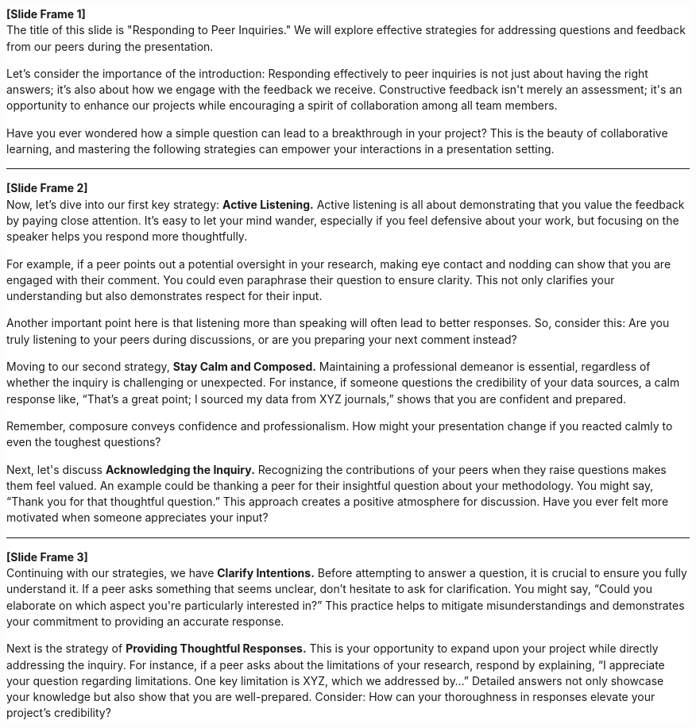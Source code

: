 
**[Slide Frame 1]**  
The title of this slide is "Responding to Peer Inquiries." We will explore effective strategies for addressing questions and feedback from our peers during the presentation.

Let’s consider the importance of the introduction: Responding effectively to peer inquiries is not just about having the right answers; it’s also about how we engage with the feedback we receive. Constructive feedback isn't merely an assessment; it's an opportunity to enhance our projects while encouraging a spirit of collaboration among all team members. 

Have you ever wondered how a simple question can lead to a breakthrough in your project? This is the beauty of collaborative learning, and mastering the following strategies can empower your interactions in a presentation setting.

---

**[Slide Frame 2]**  
Now, let’s dive into our first key strategy: **Active Listening.** Active listening is all about demonstrating that you value the feedback by paying close attention. It’s easy to let your mind wander, especially if you feel defensive about your work, but focusing on the speaker helps you respond more thoughtfully.

For example, if a peer points out a potential oversight in your research, making eye contact and nodding can show that you are engaged with their comment. You could even paraphrase their question to ensure clarity. This not only clarifies your understanding but also demonstrates respect for their input.

Another important point here is that listening more than speaking will often lead to better responses. So, consider this: Are you truly listening to your peers during discussions, or are you preparing your next comment instead?

Moving to our second strategy, **Stay Calm and Composed.** Maintaining a professional demeanor is essential, regardless of whether the inquiry is challenging or unexpected. For instance, if someone questions the credibility of your data sources, a calm response like, “That’s a great point; I sourced my data from XYZ journals,” shows that you are confident and prepared.

Remember, composure conveys confidence and professionalism. How might your presentation change if you reacted calmly to even the toughest questions?

Next, let's discuss **Acknowledging the Inquiry.** Recognizing the contributions of your peers when they raise questions makes them feel valued. An example could be thanking a peer for their insightful question about your methodology. You might say, “Thank you for that thoughtful question.” This approach creates a positive atmosphere for discussion. Have you ever felt more motivated when someone appreciates your input?

---

**[Slide Frame 3]**  
Continuing with our strategies, we have **Clarify Intentions.** Before attempting to answer a question, it is crucial to ensure you fully understand it. If a peer asks something that seems unclear, don’t hesitate to ask for clarification. You might say, “Could you elaborate on which aspect you're particularly interested in?” This practice helps to mitigate misunderstandings and demonstrates your commitment to providing an accurate response.

Next is the strategy of **Providing Thoughtful Responses.** This is your opportunity to expand upon your project while directly addressing the inquiry. For instance, if a peer asks about the limitations of your research, respond by explaining, “I appreciate your question regarding limitations. One key limitation is XYZ, which we addressed by…” Detailed answers not only showcase your knowledge but also show that you are well-prepared. Consider: How can your thoroughness in responses elevate your project’s credibility?

